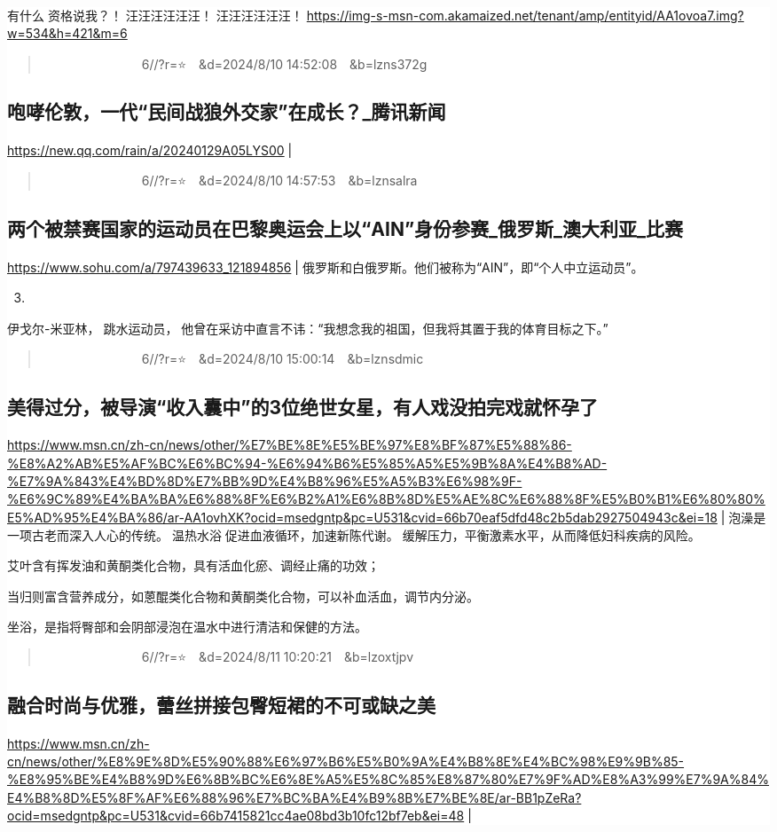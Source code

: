 有什么
资格说我？！
汪汪汪汪汪汪！
汪汪汪汪汪汪！
https://img-s-msn-com.akamaized.net/tenant/amp/entityid/AA1ovoa7.img?w=534&h=421&m=6

>　　　　　　　　6//?r=⭐　&d=2024/8/10 14:52:08　&b=lzns372g
## 咆哮伦敦，一代“民间战狼外交家”在成长？_腾讯新闻
https://new.qq.com/rain/a/20240129A05LYS00
|

>　　　　　　　　6//?r=⭐　&d=2024/8/10 14:57:53　&b=lznsalra
## 两个被禁赛国家的运动员在巴黎奥运会上以“AIN”身份参赛_俄罗斯_澳大利亚_比赛
https://www.sohu.com/a/797439633_121894856
|
俄罗斯和白俄罗斯。他们被称为“AIN”，即“个人中立运动员”。

3. 
伊戈尔-米亚林，
跳水运动员，
他曾在采访中直言不讳：“我想念我的祖国，但我将其置于我的体育目标之下。”

>　　　　　　　　6//?r=⭐　&d=2024/8/10 15:00:14　&b=lznsdmic
## 美得过分，被导演“收入囊中”的3位绝世女星，有人戏没拍完戏就怀孕了
https://www.msn.cn/zh-cn/news/other/%E7%BE%8E%E5%BE%97%E8%BF%87%E5%88%86-%E8%A2%AB%E5%AF%BC%E6%BC%94-%E6%94%B6%E5%85%A5%E5%9B%8A%E4%B8%AD-%E7%9A%843%E4%BD%8D%E7%BB%9D%E4%B8%96%E5%A5%B3%E6%98%9F-%E6%9C%89%E4%BA%BA%E6%88%8F%E6%B2%A1%E6%8B%8D%E5%AE%8C%E6%88%8F%E5%B0%B1%E6%80%80%E5%AD%95%E4%BA%86/ar-AA1ovhXK?ocid=msedgntp&pc=U531&cvid=66b70eaf5dfd48c2b5dab2927504943c&ei=18
|
泡澡是一项古老而深入人心的传统。
温热水浴
促进血液循环，加速新陈代谢。
缓解压力，平衡激素水平，从而降低妇科疾病的风险。

艾叶含有挥发油和黄酮类化合物，具有活血化瘀、调经止痛的功效；

当归则富含营养成分，如蒽醌类化合物和黄酮类化合物，可以补血活血，调节内分泌。

坐浴，是指将臀部和会阴部浸泡在温水中进行清洁和保健的方法。

>　　　　　　　　6//?r=⭐　&d=2024/8/11 10:20:21　&b=lzoxtjpv
## 融合时尚与优雅，蕾丝拼接包臀短裙的不可或缺之美
https://www.msn.cn/zh-cn/news/other/%E8%9E%8D%E5%90%88%E6%97%B6%E5%B0%9A%E4%B8%8E%E4%BC%98%E9%9B%85-%E8%95%BE%E4%B8%9D%E6%8B%BC%E6%8E%A5%E5%8C%85%E8%87%80%E7%9F%AD%E8%A3%99%E7%9A%84%E4%B8%8D%E5%8F%AF%E6%88%96%E7%BC%BA%E4%B9%8B%E7%BE%8E/ar-BB1pZeRa?ocid=msedgntp&pc=U531&cvid=66b7415821cc4ae08bd3b10fc12bf7eb&ei=48
|
